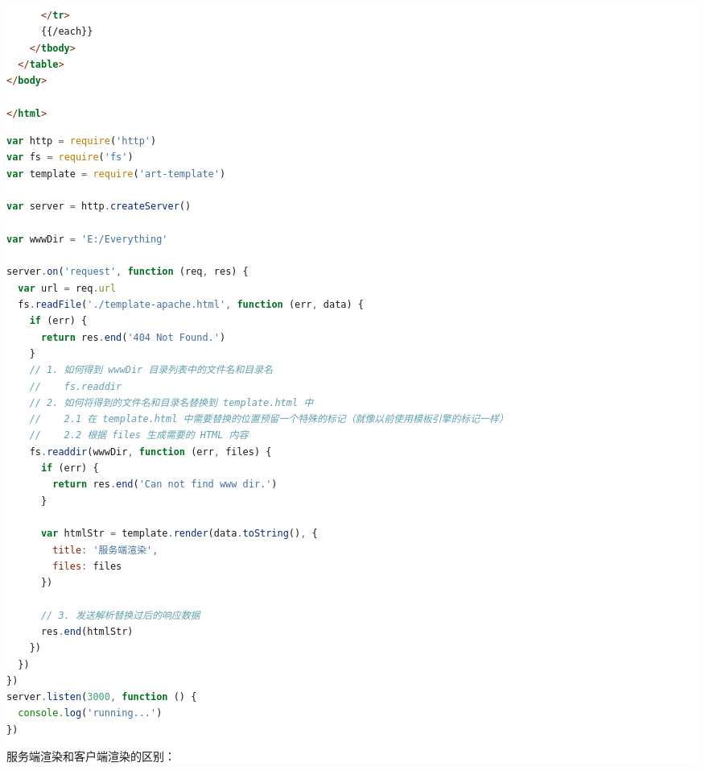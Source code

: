 ```html
      </tr>
      {{/each}}
    </tbody>
  </table>
</body>

</html>

```

```javascript
var http = require('http')
var fs = require('fs')
var template = require('art-template')

var server = http.createServer()

var wwwDir = 'E:/Everything'

server.on('request', function (req, res) {
  var url = req.url
  fs.readFile('./template-apache.html', function (err, data) {
    if (err) {
      return res.end('404 Not Found.')
    }
    // 1. 如何得到 wwwDir 目录列表中的文件名和目录名
    //    fs.readdir
    // 2. 如何将得到的文件名和目录名替换到 template.html 中
    //    2.1 在 template.html 中需要替换的位置预留一个特殊的标记（就像以前使用模板引擎的标记一样）
    //    2.2 根据 files 生成需要的 HTML 内容
    fs.readdir(wwwDir, function (err, files) {
      if (err) {
        return res.end('Can not find www dir.')
      }

      var htmlStr = template.render(data.toString(), {
        title: '服务端渲染',
        files: files
      })

      // 3. 发送解析替换过后的响应数据
      res.end(htmlStr)
    })
  })
})
server.listen(3000, function () {
  console.log('running...')
})
```

服务端渲染和客户端渲染的区别：
